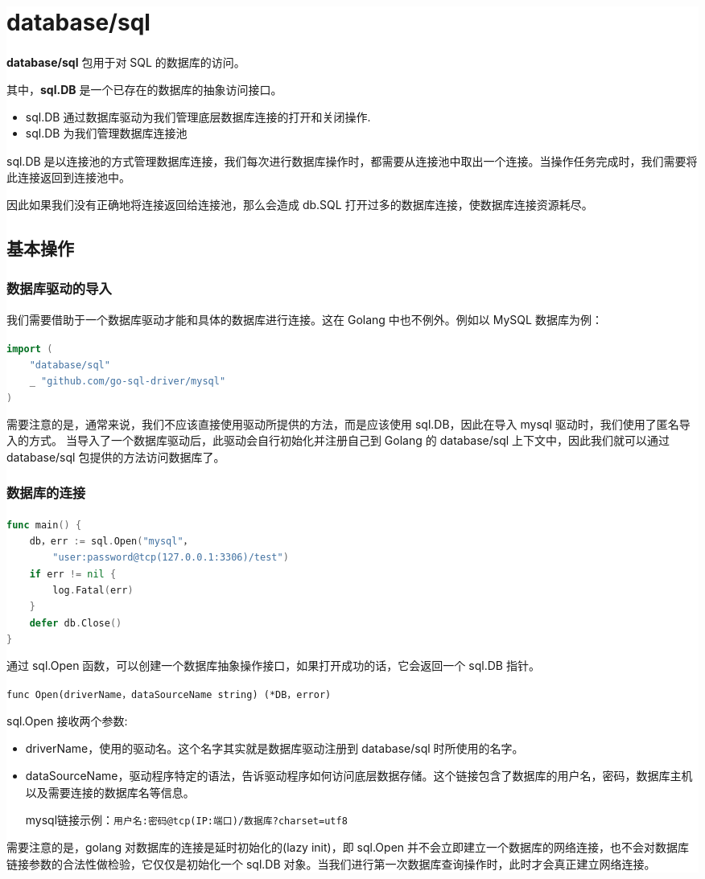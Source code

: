 # database/sql

**database/sql** 包用于对 SQL 的数据库的访问。

其中，**sql.DB** 是一个已存在的数据库的抽象访问接口。

- sql.DB 通过数据库驱动为我们管理底层数据库连接的打开和关闭操作.
- sql.DB 为我们管理数据库连接池

sql.DB 是以连接池的方式管理数据库连接，我们每次进行数据库操作时，都需要从连接池中取出一个连接。当操作任务完成时，我们需要将此连接返回到连接池中。

因此如果我们没有正确地将连接返回给连接池，那么会造成 db.SQL 打开过多的数据库连接，使数据库连接资源耗尽。

## 基本操作

### 数据库驱动的导入

 我们需要借助于一个数据库驱动才能和具体的数据库进行连接。这在 Golang 中也不例外。例如以 MySQL 数据库为例：

```go
import (
    "database/sql"
    _ "github.com/go-sql-driver/mysql"
)
```

需要注意的是，通常来说，我们不应该直接使用驱动所提供的方法，而是应该使用 sql.DB，因此在导入 mysql 驱动时，我们使用了匿名导入的方式。
当导入了一个数据库驱动后，此驱动会自行初始化并注册自己到 Golang 的 database/sql 上下文中，因此我们就可以通过 database/sql 包提供的方法访问数据库了。

### 数据库的连接

```go
func main() {
    db，err := sql.Open("mysql"，
        "user:password@tcp(127.0.0.1:3306)/test")
    if err != nil {
        log.Fatal(err)
    }
    defer db.Close()
}
```

通过 sql.Open 函数，可以创建一个数据库抽象操作接口，如果打开成功的话，它会返回一个 sql.DB 指针。

```
func Open(driverName，dataSourceName string) (*DB，error)
```

 sql.Open 接收两个参数:

- driverName，使用的驱动名。这个名字其实就是数据库驱动注册到 database/sql 时所使用的名字。

- dataSourceName，驱动程序特定的语法，告诉驱动程序如何访问底层数据存储。这个链接包含了数据库的用户名，密码，数据库主机以及需要连接的数据库名等信息。

  mysql链接示例：`用户名:密码@tcp(IP:端口)/数据库?charset=utf8`

需要注意的是，golang 对数据库的连接是延时初始化的(lazy init)，即 sql.Open 并不会立即建立一个数据库的网络连接，也不会对数据库链接参数的合法性做检验，它仅仅是初始化一个 sql.DB 对象。当我们进行第一次数据库查询操作时，此时才会真正建立网络连接。
